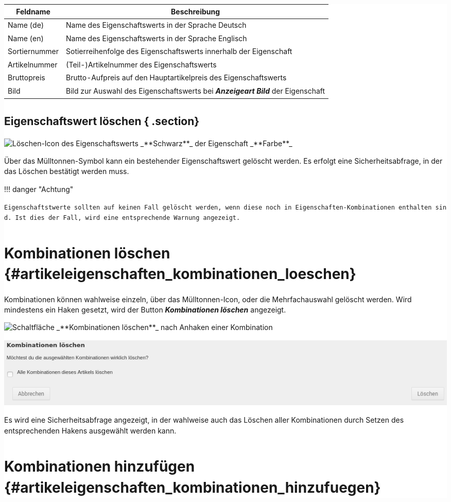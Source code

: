|Feldname|Beschreibung|
|--------|------------|
|Name \(de\)|Name des Eigenschaftswerts in der Sprache Deutsch|
|Name \(en\)|Name des Eigenschaftswerts in der Sprache Englisch|
|Sortiernummer|Sotierreihenfolge des Eigenschaftswerts innerhalb der Eigenschaft|
|Artikelnummer|\(Teil-\)Artikelnummer des Eigenschaftswerts|
|Bruttopreis|Brutto-Aufpreis auf den Hauptartikelpreis des Eigenschaftswerts|
|Bild|Bild zur Auswahl des Eigenschaftswerts bei _**Anzeigeart**_ _**Bild**_ der Eigenschaft|

## Eigenschaftswert löschen { .section}

![](Bilder/ArtikelEigenschaften_EigenschaftswertLoeschen.png "Löschen-Icon des Eigenschaftswerts _**Schwarz**_
        der Eigenschaft _**Farbe**_")

Über das Mülltonnen-Symbol kann ein bestehender Eigenschaftswert gelöscht werden. Es erfolgt eine Sicherheitsabfrage, in der das Löschen bestätigt werden muss.

!!! danger "Achtung"

    Eigenschaftstwerte sollten auf keinen Fall gelöscht werden, wenn diese noch in Eigenschaften-Kombinationen enthalten sind. Ist dies der Fall, wird eine entsprechende Warnung angezeigt.



# Kombinationen löschen {#artikeleigenschaften_kombinationen_loeschen}

Kombinationen können wahlweise einzeln, über das Mülltonnen-Icon, oder die Mehrfachauswahl gelöscht werden. Wird mindestens ein Haken gesetzt, wird der Button _**Kombinationen löschen**_ angezeigt.

![](Bilder/ArtikelEigenschaften_KombinationsuebersichtMehrfachauswahl.png "Schaltfläche _**Kombinationen löschen**_ nach
      Anhaken einer Kombination")

![](Bilder/ArtikelEigenschaften_KombinationsuebersichtAbfrageKombinationenLoeschen.png "Sicherheitsabfrage beim Löschen von Kombinationen")

Es wird eine Sicherheitsabfrage angezeigt, in der wahlweise auch das Löschen aller Kombinationen durch Setzen des entsprechenden Hakens ausgewählt werden kann.



# Kombinationen hinzufügen {#artikeleigenschaften_kombinationen_hinzufuegen}
